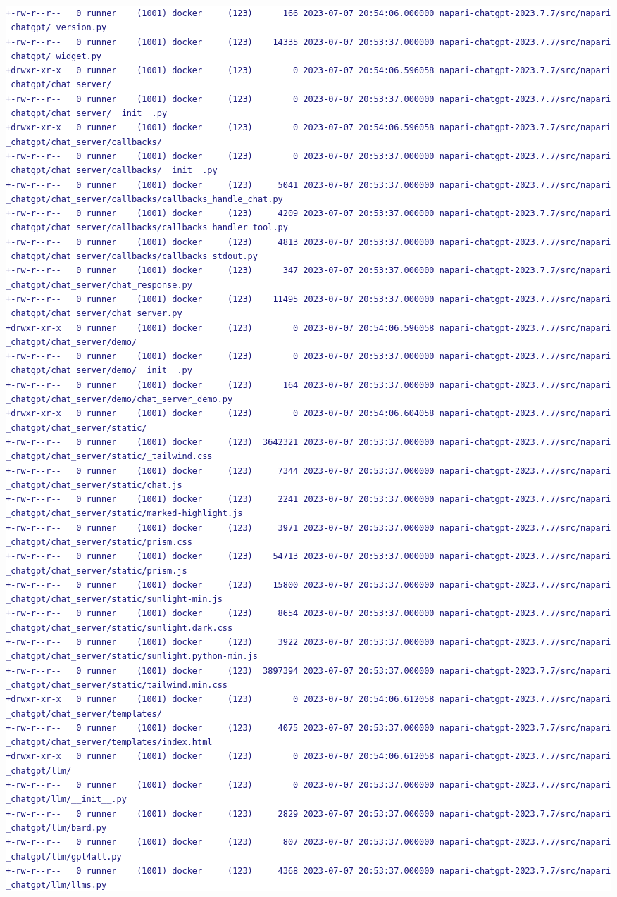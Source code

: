 ```diff
+-rw-r--r--   0 runner    (1001) docker     (123)      166 2023-07-07 20:54:06.000000 napari-chatgpt-2023.7.7/src/napari_chatgpt/_version.py
+-rw-r--r--   0 runner    (1001) docker     (123)    14335 2023-07-07 20:53:37.000000 napari-chatgpt-2023.7.7/src/napari_chatgpt/_widget.py
+drwxr-xr-x   0 runner    (1001) docker     (123)        0 2023-07-07 20:54:06.596058 napari-chatgpt-2023.7.7/src/napari_chatgpt/chat_server/
+-rw-r--r--   0 runner    (1001) docker     (123)        0 2023-07-07 20:53:37.000000 napari-chatgpt-2023.7.7/src/napari_chatgpt/chat_server/__init__.py
+drwxr-xr-x   0 runner    (1001) docker     (123)        0 2023-07-07 20:54:06.596058 napari-chatgpt-2023.7.7/src/napari_chatgpt/chat_server/callbacks/
+-rw-r--r--   0 runner    (1001) docker     (123)        0 2023-07-07 20:53:37.000000 napari-chatgpt-2023.7.7/src/napari_chatgpt/chat_server/callbacks/__init__.py
+-rw-r--r--   0 runner    (1001) docker     (123)     5041 2023-07-07 20:53:37.000000 napari-chatgpt-2023.7.7/src/napari_chatgpt/chat_server/callbacks/callbacks_handle_chat.py
+-rw-r--r--   0 runner    (1001) docker     (123)     4209 2023-07-07 20:53:37.000000 napari-chatgpt-2023.7.7/src/napari_chatgpt/chat_server/callbacks/callbacks_handler_tool.py
+-rw-r--r--   0 runner    (1001) docker     (123)     4813 2023-07-07 20:53:37.000000 napari-chatgpt-2023.7.7/src/napari_chatgpt/chat_server/callbacks/callbacks_stdout.py
+-rw-r--r--   0 runner    (1001) docker     (123)      347 2023-07-07 20:53:37.000000 napari-chatgpt-2023.7.7/src/napari_chatgpt/chat_server/chat_response.py
+-rw-r--r--   0 runner    (1001) docker     (123)    11495 2023-07-07 20:53:37.000000 napari-chatgpt-2023.7.7/src/napari_chatgpt/chat_server/chat_server.py
+drwxr-xr-x   0 runner    (1001) docker     (123)        0 2023-07-07 20:54:06.596058 napari-chatgpt-2023.7.7/src/napari_chatgpt/chat_server/demo/
+-rw-r--r--   0 runner    (1001) docker     (123)        0 2023-07-07 20:53:37.000000 napari-chatgpt-2023.7.7/src/napari_chatgpt/chat_server/demo/__init__.py
+-rw-r--r--   0 runner    (1001) docker     (123)      164 2023-07-07 20:53:37.000000 napari-chatgpt-2023.7.7/src/napari_chatgpt/chat_server/demo/chat_server_demo.py
+drwxr-xr-x   0 runner    (1001) docker     (123)        0 2023-07-07 20:54:06.604058 napari-chatgpt-2023.7.7/src/napari_chatgpt/chat_server/static/
+-rw-r--r--   0 runner    (1001) docker     (123)  3642321 2023-07-07 20:53:37.000000 napari-chatgpt-2023.7.7/src/napari_chatgpt/chat_server/static/_tailwind.css
+-rw-r--r--   0 runner    (1001) docker     (123)     7344 2023-07-07 20:53:37.000000 napari-chatgpt-2023.7.7/src/napari_chatgpt/chat_server/static/chat.js
+-rw-r--r--   0 runner    (1001) docker     (123)     2241 2023-07-07 20:53:37.000000 napari-chatgpt-2023.7.7/src/napari_chatgpt/chat_server/static/marked-highlight.js
+-rw-r--r--   0 runner    (1001) docker     (123)     3971 2023-07-07 20:53:37.000000 napari-chatgpt-2023.7.7/src/napari_chatgpt/chat_server/static/prism.css
+-rw-r--r--   0 runner    (1001) docker     (123)    54713 2023-07-07 20:53:37.000000 napari-chatgpt-2023.7.7/src/napari_chatgpt/chat_server/static/prism.js
+-rw-r--r--   0 runner    (1001) docker     (123)    15800 2023-07-07 20:53:37.000000 napari-chatgpt-2023.7.7/src/napari_chatgpt/chat_server/static/sunlight-min.js
+-rw-r--r--   0 runner    (1001) docker     (123)     8654 2023-07-07 20:53:37.000000 napari-chatgpt-2023.7.7/src/napari_chatgpt/chat_server/static/sunlight.dark.css
+-rw-r--r--   0 runner    (1001) docker     (123)     3922 2023-07-07 20:53:37.000000 napari-chatgpt-2023.7.7/src/napari_chatgpt/chat_server/static/sunlight.python-min.js
+-rw-r--r--   0 runner    (1001) docker     (123)  3897394 2023-07-07 20:53:37.000000 napari-chatgpt-2023.7.7/src/napari_chatgpt/chat_server/static/tailwind.min.css
+drwxr-xr-x   0 runner    (1001) docker     (123)        0 2023-07-07 20:54:06.612058 napari-chatgpt-2023.7.7/src/napari_chatgpt/chat_server/templates/
+-rw-r--r--   0 runner    (1001) docker     (123)     4075 2023-07-07 20:53:37.000000 napari-chatgpt-2023.7.7/src/napari_chatgpt/chat_server/templates/index.html
+drwxr-xr-x   0 runner    (1001) docker     (123)        0 2023-07-07 20:54:06.612058 napari-chatgpt-2023.7.7/src/napari_chatgpt/llm/
+-rw-r--r--   0 runner    (1001) docker     (123)        0 2023-07-07 20:53:37.000000 napari-chatgpt-2023.7.7/src/napari_chatgpt/llm/__init__.py
+-rw-r--r--   0 runner    (1001) docker     (123)     2829 2023-07-07 20:53:37.000000 napari-chatgpt-2023.7.7/src/napari_chatgpt/llm/bard.py
+-rw-r--r--   0 runner    (1001) docker     (123)      807 2023-07-07 20:53:37.000000 napari-chatgpt-2023.7.7/src/napari_chatgpt/llm/gpt4all.py
+-rw-r--r--   0 runner    (1001) docker     (123)     4368 2023-07-07 20:53:37.000000 napari-chatgpt-2023.7.7/src/napari_chatgpt/llm/llms.py
```
